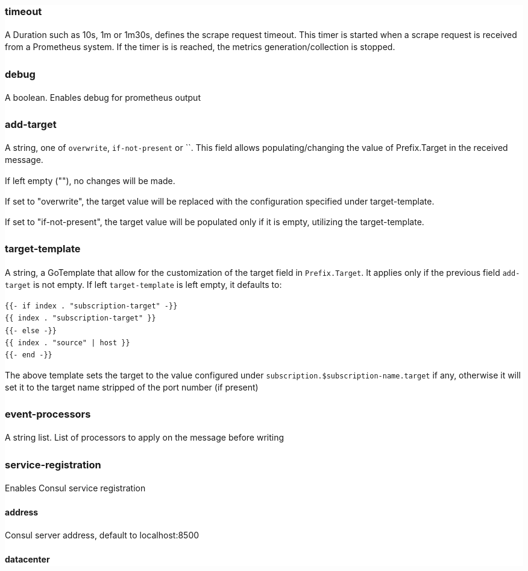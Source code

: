 ### **timeout**

  A Duration such as 10s, 1m or 1m30s, defines the scrape request timeout.
  This timer is started when a scrape request is received from a Prometheus system.
  If the timer is is reached, the metrics generation/collection is stopped.

### **debug**

  A boolean. Enables debug for prometheus output

### **add-target**

  A string, one of `overwrite`, `if-not-present` or ``.
  This field allows populating/changing the value of Prefix.Target in the received message.

  If left empty (""), no changes will be made.

  If set to "overwrite", the target value will be replaced with the configuration specified under target-template.

  If set to "if-not-present", the target value will be populated only if it is empty, utilizing the target-template.

### **target-template**

  A string, a GoTemplate that allow for the customization of the target field in `Prefix.Target`.
  It applies only if the previous field `add-target` is not empty.
  If left `target-template` is left empty, it defaults to:
  
  ```
  {{- if index . "subscription-target" -}}
  {{ index . "subscription-target" }}
  {{- else -}}
  {{ index . "source" | host }}
  {{- end -}}
  ```

  The above template sets the target to the value configured under `subscription.$subscription-name.target` if any,
  otherwise it will set it to the target name stripped of the port number (if present)

### **event-processors**

  A string list. List of processors to apply on the message before writing

### **service-registration**
  
  Enables Consul service registration

#### address

  Consul server address, default to localhost:8500

#### datacenter
